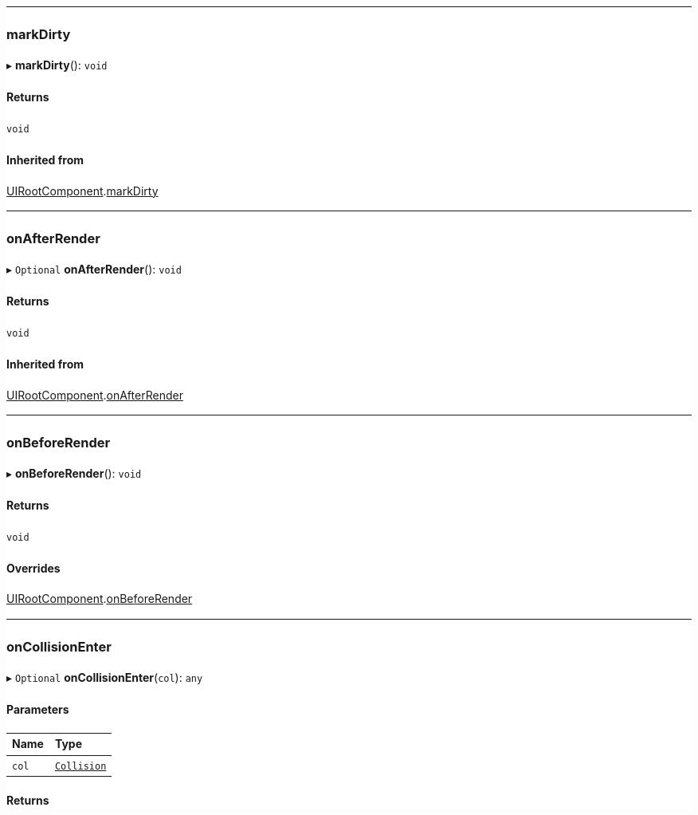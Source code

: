 ___

### markDirty

▸ **markDirty**(): `void`

#### Returns

`void`

#### Inherited from

[UIRootComponent](UIRootComponent.md).[markDirty](UIRootComponent.md#markdirty)

___

### onAfterRender

▸ `Optional` **onAfterRender**(): `void`

#### Returns

`void`

#### Inherited from

[UIRootComponent](UIRootComponent.md).[onAfterRender](UIRootComponent.md#onafterrender)

___

### onBeforeRender

▸ **onBeforeRender**(): `void`

#### Returns

`void`

#### Overrides

[UIRootComponent](UIRootComponent.md).[onBeforeRender](UIRootComponent.md#onbeforerender)

___

### onCollisionEnter

▸ `Optional` **onCollisionEnter**(`col`): `any`

#### Parameters

| Name | Type |
| :------ | :------ |
| `col` | [`Collision`](Collision.md) |

#### Returns
